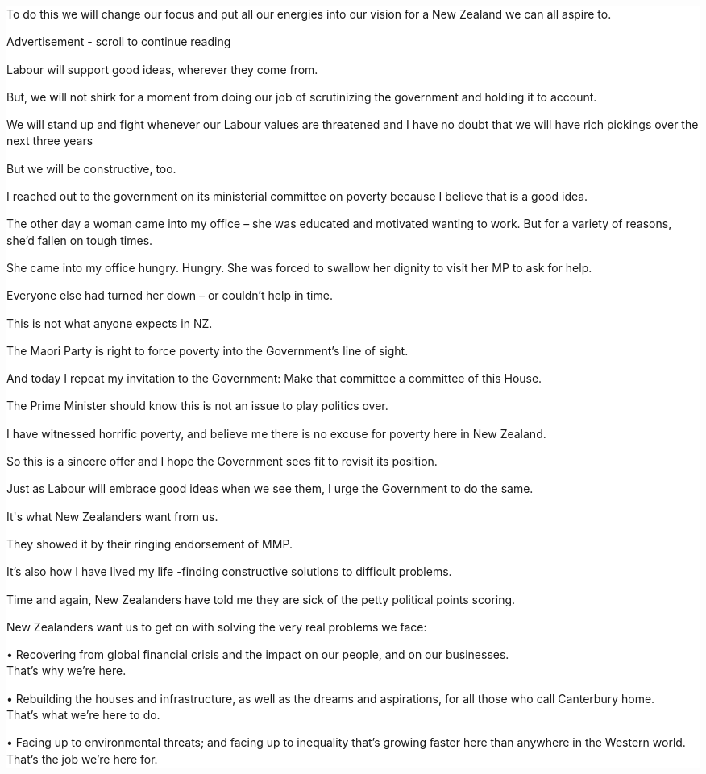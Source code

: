 To do this we will change our focus and put all our energies into our vision for a New Zealand we can all aspire to.

Advertisement - scroll to continue reading





Labour will support good ideas, wherever they come from.

But, we will not shirk for a moment from doing our job of scrutinizing the government and holding it to account.

We will stand up and fight whenever our Labour values are threatened and I have no doubt that we will have rich pickings over the next three years

But we will be constructive, too.

I reached out to the government on its ministerial committee on poverty because I believe that is a good idea.

The other day a woman came into my office – she was educated and motivated wanting to work. But for a variety of reasons, she’d fallen on tough times.

She came into my office hungry. Hungry. She was forced to swallow her dignity to visit her MP to ask for help.

Everyone else had turned her down – or couldn’t help in time.

This is not what anyone expects in NZ.

The Maori Party is right to force poverty into the Government’s line of sight.

And today I repeat my invitation to the Government: Make that committee a committee of this House.

The Prime Minister should know this is not an issue to play politics over.

I have witnessed horrific poverty, and believe me there is no excuse for poverty here in New Zealand.

So this is a sincere offer and I hope the Government sees fit to revisit its position.

Just as Labour will embrace good ideas when we see them, I urge the Government to do the same.

It's what New Zealanders want from us.

They showed it by their ringing endorsement of MMP.

It’s also how I have lived my life -finding constructive solutions to difficult problems.

Time and again, New Zealanders have told me they are sick of the petty political points scoring.

New Zealanders want us to get on with solving the very real problems we face:

• Recovering from global financial crisis and the impact on our people, and on our businesses.  
That’s why we’re here.

• Rebuilding the houses and infrastructure, as well as the dreams and aspirations, for all those who call Canterbury home.  
That’s what we’re here to do.

• Facing up to environmental threats; and facing up to inequality that’s growing faster here than anywhere in the Western world.  
That’s the job we’re here for.

